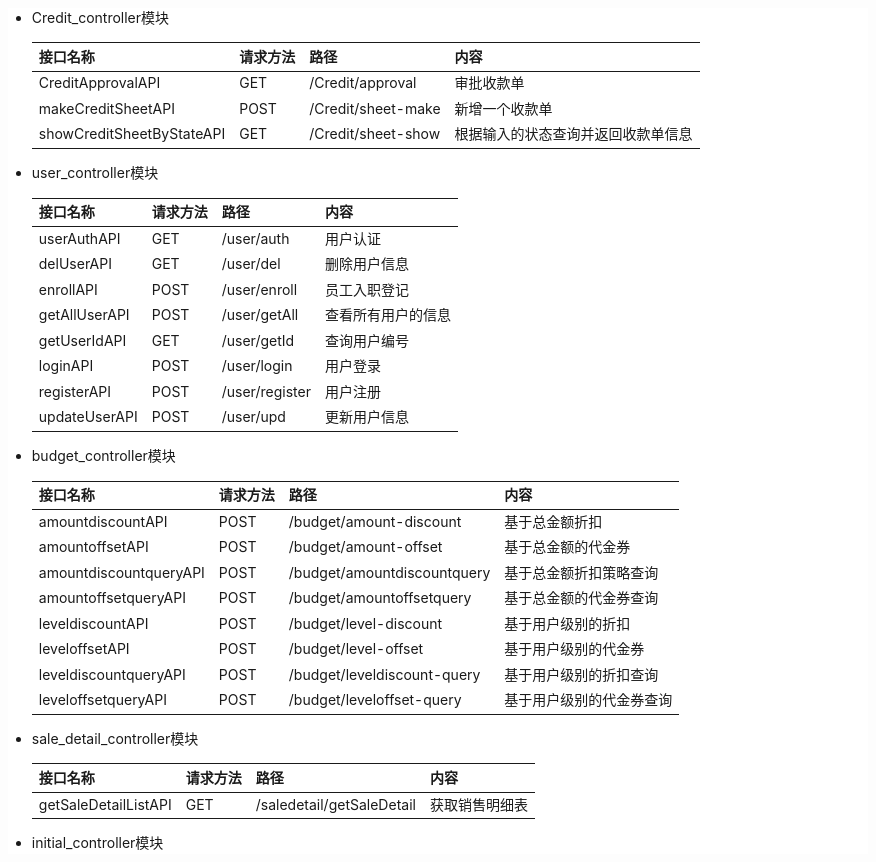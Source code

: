 + Credit_controller模块

	| 接口名称  | 请求方法 | 路径             | 内容                     |
	| ---------- | -------- | ----------------- | ------------------- |
	| CreditApprovalAPI    | GET     | /Credit/approval  | 审批收款单     |
	| makeCreditSheetAPI    | POST    | /Credit/sheet-make  | 新增一个收款单      |
	| showCreditSheetByStateAPI | GET   | /Credit/sheet-show  | 根据输入的状态查询并返回收款单信息   |

+ user_controller模块
  
	| 接口名称  | 请求方法 | 路径             | 内容                     |
	| ---------- | -------- | ----------------- | ------------------- |
	| userAuthAPI    | GET     | /user/auth  | 用户认证     |
	| delUserAPI    | GET     | /user/del  | 删除用户信息      |
	| enrollAPI | POST  | /user/enroll  | 员工入职登记   |
	| getAllUserAPI | POST  | /user/getAll  | 查看所有用户的信息   |
	| getUserIdAPI | GET   | /user/getId | 查询用户编号 |
	| loginAPI    | POST     | /user/login  | 用户登录     |
	| registerAPI    | POST    | /user/register  | 用户注册         |
	| updateUserAPI | POST  | /user/upd | 更新用户信息 |

+ budget_controller模块

	| 接口名称  | 请求方法 | 路径             | 内容                     |
	| ---------- | -------- | ----------------- | ------------------- |
	| amountdiscountAPI    | POST    | /budget/amount-discount  | 基于总金额折扣     |
	| amountoffsetAPI    | POST   | /budget/amount-offset  | 基于总金额的代金券     |
	| amountdiscountqueryAPI | POST  | /budget/amountdiscountquery  | 基于总金额折扣策略查询   |
	| amountoffsetqueryAPI | POST  | /budget/amountoffsetquery  | 基于总金额的代金券查询  |
	| leveldiscountAPI | POST  | /budget/level-discount | 基于用户级别的折扣 |
	| leveloffsetAPI    | POST     | /budget/level-offset  | 基于用户级别的代金券   |
	| leveldiscountqueryAPI    | POST    | /budget/leveldiscount-query  | 基于用户级别的折扣查询      |
	| leveloffsetqueryAPI    | POST    | /budget/leveloffset-query  | 基于用户级别的代金券查询     |

+ sale_detail_controller模块
  
	| 接口名称  | 请求方法 | 路径             | 内容                     |
	| ---------- | -------- | ----------------- | ------------------- |
	| getSaleDetailListAPI    | GET     | /saledetail/getSaleDetail  | 获取销售明细表     |

+ initial_controller模块
  